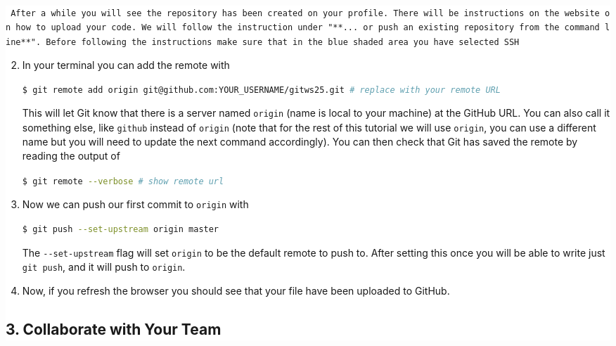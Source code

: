      After a while you will see the repository has been created on your profile. There will be instructions on the website on how to upload your code. We will follow the instruction under "**... or push an existing repository from the command line**". Before following the instructions make sure that in the blue shaded area you have selected SSH

  2. In your terminal you can add the remote with

     ```sh
     $ git remote add origin git@github.com:YOUR_USERNAME/gitws25.git # replace with your remote URL
     ```

     This will let Git know that there is a server named `origin` (name is local to your machine) at the GitHub URL. You can also call it something else, like `github` instead of `origin` (note that for the rest of this tutorial we will use `origin`, you can use a different name but you will need to update the next command accordingly). You can then check that Git has saved the remote by reading the output of
     ```sh
     $ git remote --verbose # show remote url
     ```

  4. Now we can push our first commit to `origin` with

     ```sh
     $ git push --set-upstream origin master
     ```

     The `--set-upstream` flag will set `origin` to be the default remote to push to. After setting this once you will be able to write just `git push`, and it will push to `origin`.

  5. Now, if you refresh the browser you should see that your file have been uploaded to GitHub.

## 3. Collaborate with Your Team

<p align="center">